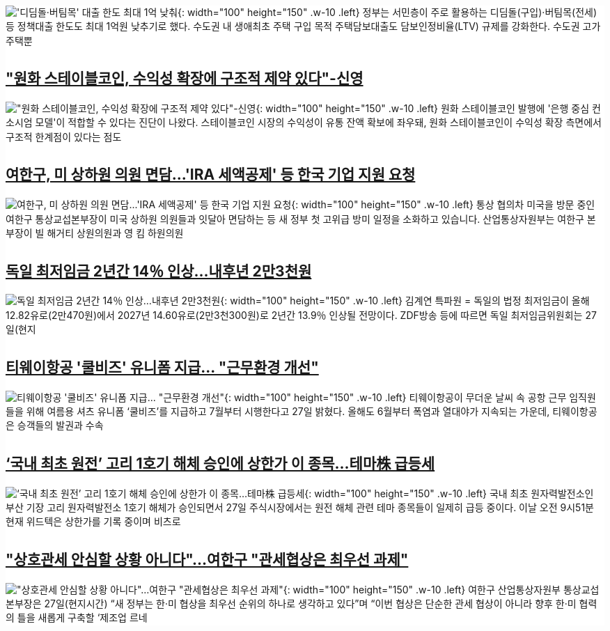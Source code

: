!['디딤돌·버팀목' 대출 한도 최대 1억 낮춰](https://mimgnews.pstatic.net/image/origin/015/2025/06/27/5150661.jpg?type=nf220_150){: width="100" height="150" .w-10 .left}
정부는 서민층이 주로 활용하는 디딤돌(구입)·버팀목(전세) 등 정책대출 한도도 최대 1억원 낮추기로 했다. 수도권 내 생애최초 주택 구입 목적 주택담보대출도 담보인정비율(LTV) 규제를 강화한다. 수도권 고가 주택뿐

## ["원화 스테이블코인, 수익성 확장에 구조적 제약 있다"-신영](https://n.news.naver.com/mnews/article/008/0005213544)

!["원화 스테이블코인, 수익성 확장에 구조적 제약 있다"-신영](https://mimgnews.pstatic.net/image/origin/008/2025/06/27/5213544.jpg?type=nf220_150){: width="100" height="150" .w-10 .left}
원화 스테이블코인 발행에 '은행 중심 컨소시엄 모델'이 적합할 수 있다는 진단이 나왔다. 스테이블코인 시장의 수익성이 유통 잔액 확보에 좌우돼, 원화 스테이블코인이 수익성 확장 측면에서 구조적 한계점이 있다는 점도

## [여한구, 미 상하원 의원 면담...'IRA 세액공제' 등 한국 기업 지원 요청](https://n.news.naver.com/mnews/article/052/0002211494)

![여한구, 미 상하원 의원 면담...'IRA 세액공제' 등 한국 기업 지원 요청](https://mimgnews.pstatic.net/image/origin/052/2025/06/27/2211494.jpg?type=nf220_150){: width="100" height="150" .w-10 .left}
통상 협의차 미국을 방문 중인 여한구 통상교섭본부장이 미국 상하원 의원들과 잇달아 면담하는 등 새 정부 첫 고위급 방미 일정을 소화하고 있습니다. 산업통상자원부는 여한구 본부장이 빌 해거티 상원의원과 영 킴 하원의원

## [독일 최저임금 2년간 14％ 인상…내후년 2만3천원](https://n.news.naver.com/mnews/article/001/0015475360)

![독일 최저임금 2년간 14％ 인상…내후년 2만3천원](https://mimgnews.pstatic.net/image/origin/001/2025/06/27/15475360.jpg?type=nf220_150){: width="100" height="150" .w-10 .left}
김계연 특파원 = 독일의 법정 최저임금이 올해 12.82유로(2만470원)에서 2027년 14.60유로(2만3천300원)로 2년간 13.9％ 인상될 전망이다. ZDF방송 등에 따르면 독일 최저임금위원회는 27일(현지

## [티웨이항공 '쿨비즈' 유니폼 지급... "근무환경 개선"](https://n.news.naver.com/mnews/article/014/0005369048)

![티웨이항공 '쿨비즈' 유니폼 지급... "근무환경 개선"](https://mimgnews.pstatic.net/image/origin/014/2025/06/27/5369048.jpg?type=nf220_150){: width="100" height="150" .w-10 .left}
티웨이항공이 무더운 날씨 속 공항 근무 임직원들을 위해 여름용 셔츠 유니폼 ‘쿨비즈’를 지급하고 7월부터 시행한다고 27일 밝혔다. 올해도 6월부터 폭염과 열대야가 지속되는 가운데, 티웨이항공은 승객들의 발권과 수속

## [‘국내 최초 원전’ 고리 1호기 해체 승인에 상한가 이 종목…테마株 급등세](https://n.news.naver.com/mnews/article/009/0005515747)

![‘국내 최초 원전’ 고리 1호기 해체 승인에 상한가 이 종목…테마株 급등세](https://mimgnews.pstatic.net/image/origin/009/2025/06/27/5515747.jpg?type=nf220_150){: width="100" height="150" .w-10 .left}
국내 최초 원자력발전소인 부산 기장 고리 원자력발전소 1호기 해체가 승인되면서 27일 주식시장에서는 원전 해체 관련 테마 종목들이 일제히 급등 중이다. 이날 오전 9시51분 현재 위드텍은 상한가를 기록 중이며 비츠로

## ["상호관세 안심할 상황 아니다"…여한구 "관세협상은 최우선 과제"](https://n.news.naver.com/mnews/article/025/0003451346)

!["상호관세 안심할 상황 아니다"…여한구 "관세협상은 최우선 과제"](https://mimgnews.pstatic.net/image/origin/025/2025/06/28/3451346.jpg?type=nf220_150){: width="100" height="150" .w-10 .left}
여한구 산업통상자원부 통상교섭본부장은 27일(현지시간) “새 정부는 한·미 협상을 최우선 순위의 하나로 생각하고 있다”며 “이번 협상은 단순한 관세 협상이 아니라 향후 한·미 협력의 틀을 새롭게 구축할 ‘제조업 르네
